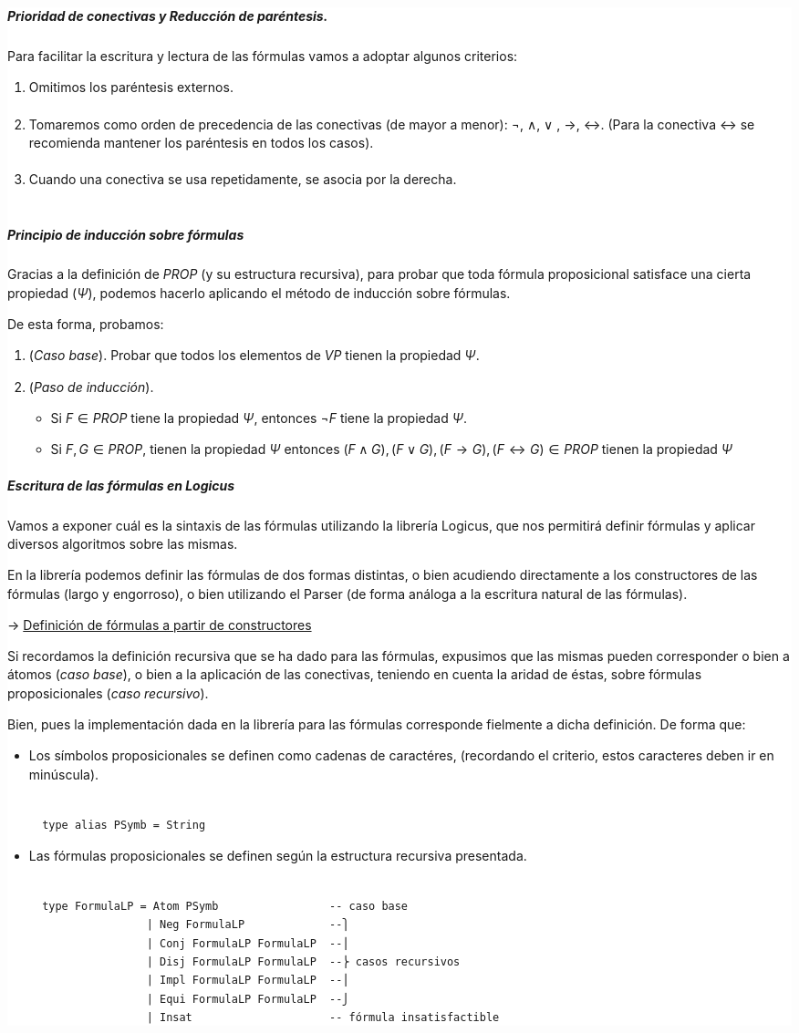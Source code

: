 ##### Prioridad de conectivas y Reducción de paréntesis.

Para facilitar la escritura y lectura de las fórmulas vamos a adoptar algunos criterios:

1.  Omitimos los paréntesis externos.<br><br>
2.  Tomaremos como orden de precedencia de las conectivas (de mayor a  menor): $\neg$, $\wedge$, $\vee$ , $\rightarrow$, $\leftrightarrow$. (Para la conectiva $\leftrightarrow$ se recomienda mantener los paréntesis en todos los casos).<br><br>
3.  Cuando una conectiva se usa repetidamente, se asocia por la derecha.<br><br>

##### Principio de inducción sobre fórmulas

Gracias a la definición de $PROP$ (y su estructura recursiva), para probar que toda fórmula proposicional satisface una cierta propiedad ($\Psi$), podemos hacerlo aplicando el método de inducción sobre fórmulas.

De esta forma, probamos:

1.  (*Caso base*). Probar que todos los elementos de $VP$ tienen la propiedad $\Psi$.

2.  (*Paso de inducción*).

    -  Si $F \in PROP$ tiene la propiedad $\Psi$, entonces $\neg F$ tiene la propiedad $\Psi$.

    -  Si $F, G \in PROP$, tienen la propiedad $\Psi$ entonces $(F \wedge G), (F \vee G), (F \rightarrow G), (F \leftrightarrow G) \in PROP$ tienen la propiedad $\Psi$

##### Escritura de las fórmulas en Logicus

Vamos a exponer cuál es la sintaxis de las fórmulas utilizando la librería Logicus, que nos permitirá definir fórmulas y aplicar diversos algoritmos sobre las mismas. 

En la librería podemos definir las fórmulas de dos formas distintas, o bien acudiendo directamente a los constructores de las fórmulas (largo y engorroso), o bien utilizando el Parser (de forma análoga a la escritura natural de las fórmulas).

$\longrightarrow$ <u>Definición de fórmulas a partir de constructores</u>

Si recordamos la definición recursiva que se ha dado para las fórmulas, expusimos que las mismas pueden corresponder o bien a átomos (*caso base*), o bien a la aplicación de las conectivas, teniendo en cuenta la aridad de éstas, sobre fórmulas proposicionales (*caso recursivo*). 

Bien, pues la implementación dada en la librería para las fórmulas corresponde fielmente a dicha definición. De forma que:

- Los símbolos proposicionales se definen como cadenas de caractéres, (recordando el criterio, estos caracteres deben ir en minúscula).<br><br>

        type alias PSymb = String 

- Las fórmulas proposicionales se definen según la estructura recursiva presentada.<br><br>

        type FormulaLP = Atom PSymb                 -- caso base 
                        | Neg FormulaLP             --⎫
                        | Conj FormulaLP FormulaLP  --⎪
                        | Disj FormulaLP FormulaLP  --⎬ casos recursivos
                        | Impl FormulaLP FormulaLP  --⎪
                        | Equi FormulaLP FormulaLP  --⎭
                        | Insat                     -- fórmula insatisfactible
